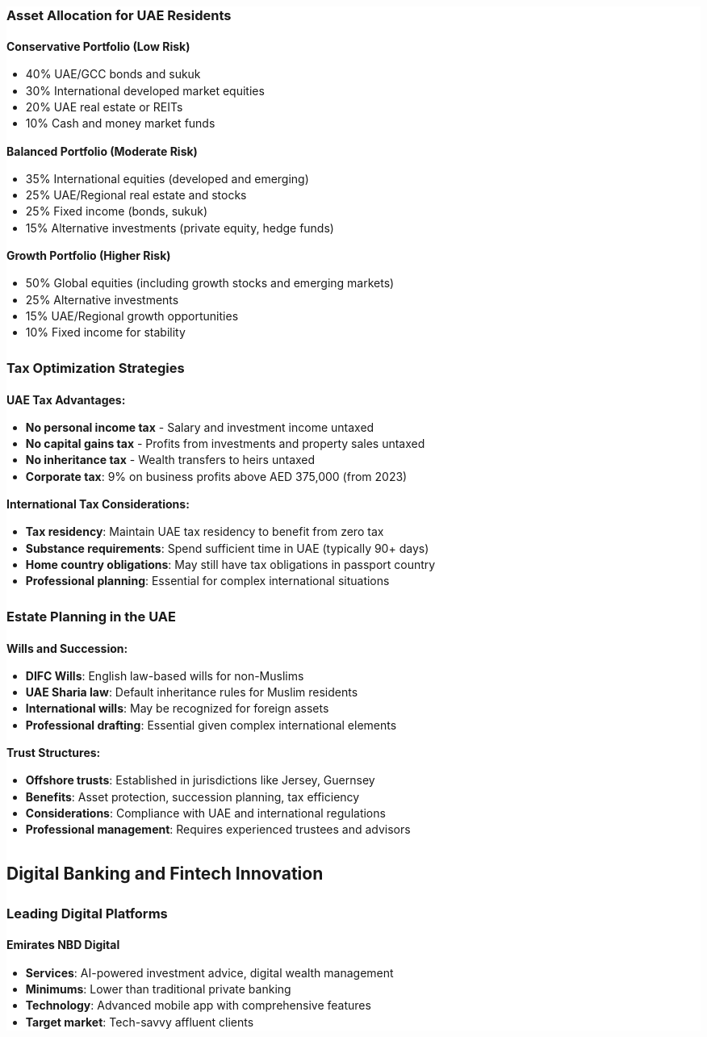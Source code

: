 ### Asset Allocation for UAE Residents

**Conservative Portfolio (Low Risk)**
- 40% UAE/GCC bonds and sukuk
- 30% International developed market equities
- 20% UAE real estate or REITs
- 10% Cash and money market funds

**Balanced Portfolio (Moderate Risk)**
- 35% International equities (developed and emerging)
- 25% UAE/Regional real estate and stocks
- 25% Fixed income (bonds, sukuk)
- 15% Alternative investments (private equity, hedge funds)

**Growth Portfolio (Higher Risk)**
- 50% Global equities (including growth stocks and emerging markets)
- 25% Alternative investments
- 15% UAE/Regional growth opportunities
- 10% Fixed income for stability

### Tax Optimization Strategies

**UAE Tax Advantages:**
- **No personal income tax** - Salary and investment income untaxed
- **No capital gains tax** - Profits from investments and property sales untaxed
- **No inheritance tax** - Wealth transfers to heirs untaxed
- **Corporate tax**: 9% on business profits above AED 375,000 (from 2023)

**International Tax Considerations:**
- **Tax residency**: Maintain UAE tax residency to benefit from zero tax
- **Substance requirements**: Spend sufficient time in UAE (typically 90+ days)
- **Home country obligations**: May still have tax obligations in passport country
- **Professional planning**: Essential for complex international situations

### Estate Planning in the UAE

**Wills and Succession:**
- **DIFC Wills**: English law-based wills for non-Muslims
- **UAE Sharia law**: Default inheritance rules for Muslim residents
- **International wills**: May be recognized for foreign assets
- **Professional drafting**: Essential given complex international elements

**Trust Structures:**
- **Offshore trusts**: Established in jurisdictions like Jersey, Guernsey
- **Benefits**: Asset protection, succession planning, tax efficiency
- **Considerations**: Compliance with UAE and international regulations
- **Professional management**: Requires experienced trustees and advisors

## Digital Banking and Fintech Innovation

### Leading Digital Platforms

**Emirates NBD Digital**
- **Services**: AI-powered investment advice, digital wealth management
- **Minimums**: Lower than traditional private banking
- **Technology**: Advanced mobile app with comprehensive features
- **Target market**: Tech-savvy affluent clients
